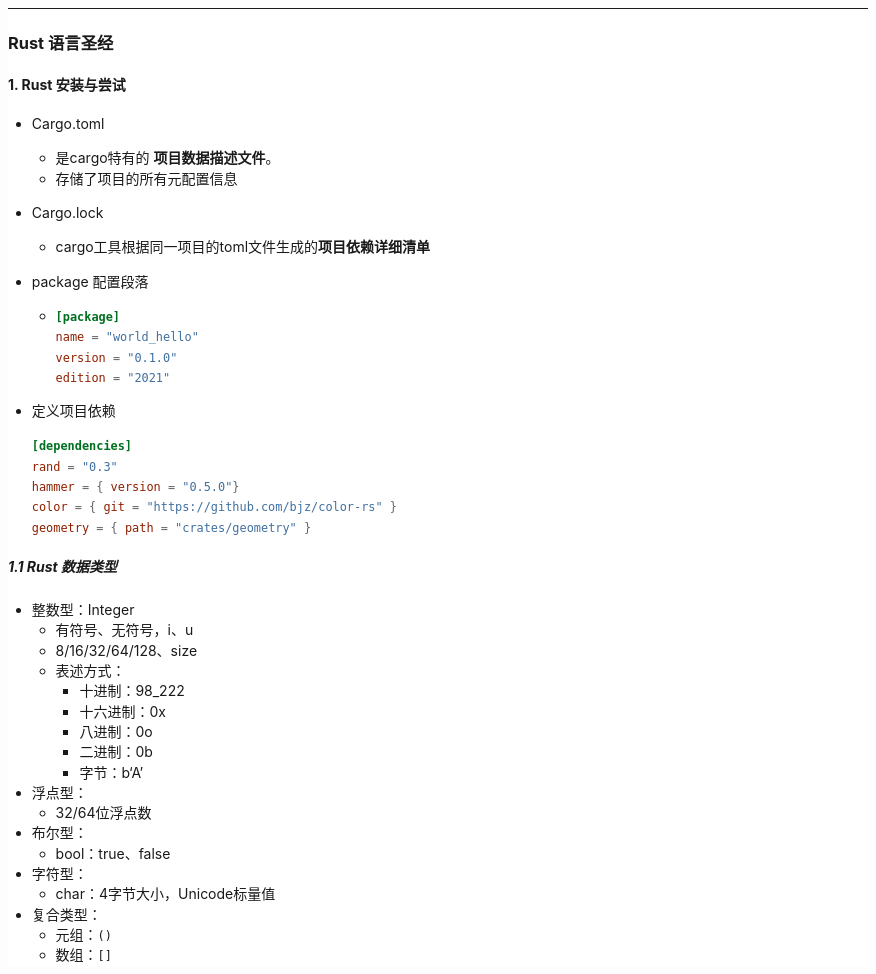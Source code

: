 

---

### Rust 语言圣经

#### 1. Rust 安装与尝试

- Cargo.toml

  - 是cargo特有的 **项目数据描述文件**。
  - 存储了项目的所有元配置信息

- Cargo.lock

  - cargo工具根据同一项目的toml文件生成的**项目依赖详细清单**

- package 配置段落

  - ```toml
    [package]
    name = "world_hello"
    version = "0.1.0"
    edition = "2021"
    ```

- 定义项目依赖

  ```toml
  [dependencies]
  rand = "0.3"
  hammer = { version = "0.5.0"}
  color = { git = "https://github.com/bjz/color-rs" }
  geometry = { path = "crates/geometry" }
  ```



##### 1.1 Rust 数据类型

- 整数型：Integer
  - 有符号、无符号，i、u
  - 8/16/32/64/128、size
  - 表述方式：
    - 十进制：98_222
    - 十六进制：0x
    - 八进制：0o
    - 二进制：0b
    - 字节：b‘A’
- 浮点型：
  - 32/64位浮点数
- 布尔型：
  - bool：true、false
- 字符型：
  - char：4字节大小，Unicode标量值
- 复合类型：
  - 元组：`()`
  - 数组：`[]`
